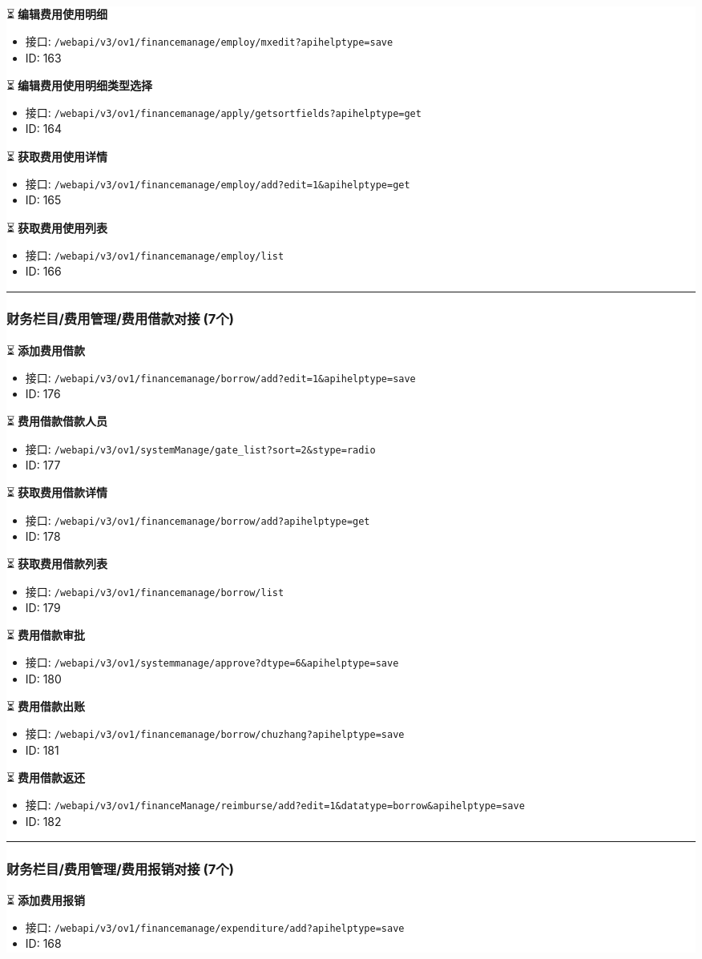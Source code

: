 ⏳ **编辑费用使用明细**
   - 接口: `/webapi/v3/ov1/financemanage/employ/mxedit?apihelptype=save`
   - ID: 163

⏳ **编辑费用使用明细类型选择**
   - 接口: `/webapi/v3/ov1/financemanage/apply/getsortfields?apihelptype=get`
   - ID: 164

⏳ **获取费用使用详情**
   - 接口: `/webapi/v3/ov1/financemanage/employ/add?edit=1&apihelptype=get`
   - ID: 165

⏳ **获取费用使用列表**
   - 接口: `/webapi/v3/ov1/financemanage/employ/list`
   - ID: 166

---

### 财务栏目/费用管理/费用借款对接 (7个)

⏳ **添加费用借款**
   - 接口: `/webapi/v3/ov1/financemanage/borrow/add?edit=1&apihelptype=save`
   - ID: 176

⏳ **费用借款借款人员**
   - 接口: `/webapi/v3/ov1/systemManage/gate_list?sort=2&stype=radio`
   - ID: 177

⏳ **获取费用借款详情**
   - 接口: `/webapi/v3/ov1/financemanage/borrow/add?apihelptype=get`
   - ID: 178

⏳ **获取费用借款列表**
   - 接口: `/webapi/v3/ov1/financemanage/borrow/list`
   - ID: 179

⏳ **费用借款审批**
   - 接口: `/webapi/v3/ov1/systemmanage/approve?dtype=6&apihelptype=save`
   - ID: 180

⏳ **费用借款出账**
   - 接口: `/webapi/v3/ov1/financemanage/borrow/chuzhang?apihelptype=save`
   - ID: 181

⏳ **费用借款返还**
   - 接口: `/webapi/v3/ov1/financeManage/reimburse/add?edit=1&datatype=borrow&apihelptype=save`
   - ID: 182

---

### 财务栏目/费用管理/费用报销对接 (7个)

⏳ **添加费用报销**
   - 接口: `/webapi/v3/ov1/financemanage/expenditure/add?apihelptype=save`
   - ID: 168
